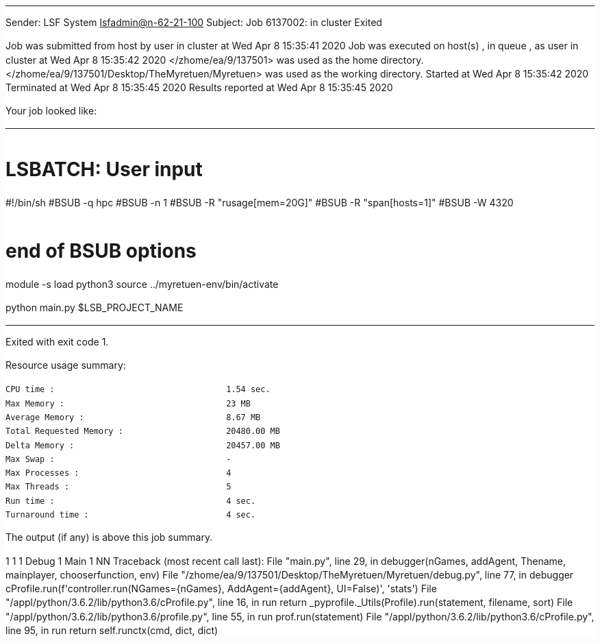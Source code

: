 ------------------------------------------------------------
Sender: LSF System <lsfadmin@n-62-21-100>
Subject: Job 6137002: <NNAgent3HistoryLength15> in cluster <dcc> Exited

Job <NNAgent3HistoryLength15> was submitted from host <n-62-30-3> by user <s183914> in cluster <dcc> at Wed Apr  8 15:35:41 2020
Job was executed on host(s) <n-62-21-100>, in queue <hpc>, as user <s183914> in cluster <dcc> at Wed Apr  8 15:35:42 2020
</zhome/ea/9/137501> was used as the home directory.
</zhome/ea/9/137501/Desktop/TheMyretuen/Myretuen> was used as the working directory.
Started at Wed Apr  8 15:35:42 2020
Terminated at Wed Apr  8 15:35:45 2020
Results reported at Wed Apr  8 15:35:45 2020

Your job looked like:

------------------------------------------------------------
# LSBATCH: User input
#!/bin/sh
#BSUB -q hpc
#BSUB -n 1
#BSUB -R "rusage[mem=20G]"
#BSUB -R "span[hosts=1]"
#BSUB -W 4320
# end of BSUB options

module -s load python3
source ../myretuen-env/bin/activate

python main.py $LSB_PROJECT_NAME


------------------------------------------------------------

Exited with exit code 1.

Resource usage summary:

    CPU time :                                   1.54 sec.
    Max Memory :                                 23 MB
    Average Memory :                             8.67 MB
    Total Requested Memory :                     20480.00 MB
    Delta Memory :                               20457.00 MB
    Max Swap :                                   -
    Max Processes :                              4
    Max Threads :                                5
    Run time :                                   4 sec.
    Turnaround time :                            4 sec.

The output (if any) is above this job summary.

1 1 1 Debug
1 Main
1 NN
Traceback (most recent call last):
  File "main.py", line 29, in <module>
    debugger(nGames, addAgent, Thename, mainplayer, chooserfunction, env)
  File "/zhome/ea/9/137501/Desktop/TheMyretuen/Myretuen/debug.py", line 77, in debugger
    cProfile.run(f'controller.run(NGames={nGames}, AddAgent={addAgent}, UI=False)', 'stats')
  File "/appl/python/3.6.2/lib/python3.6/cProfile.py", line 16, in run
    return _pyprofile._Utils(Profile).run(statement, filename, sort)
  File "/appl/python/3.6.2/lib/python3.6/profile.py", line 55, in run
    prof.run(statement)
  File "/appl/python/3.6.2/lib/python3.6/cProfile.py", line 95, in run
    return self.runctx(cmd, dict, dict)